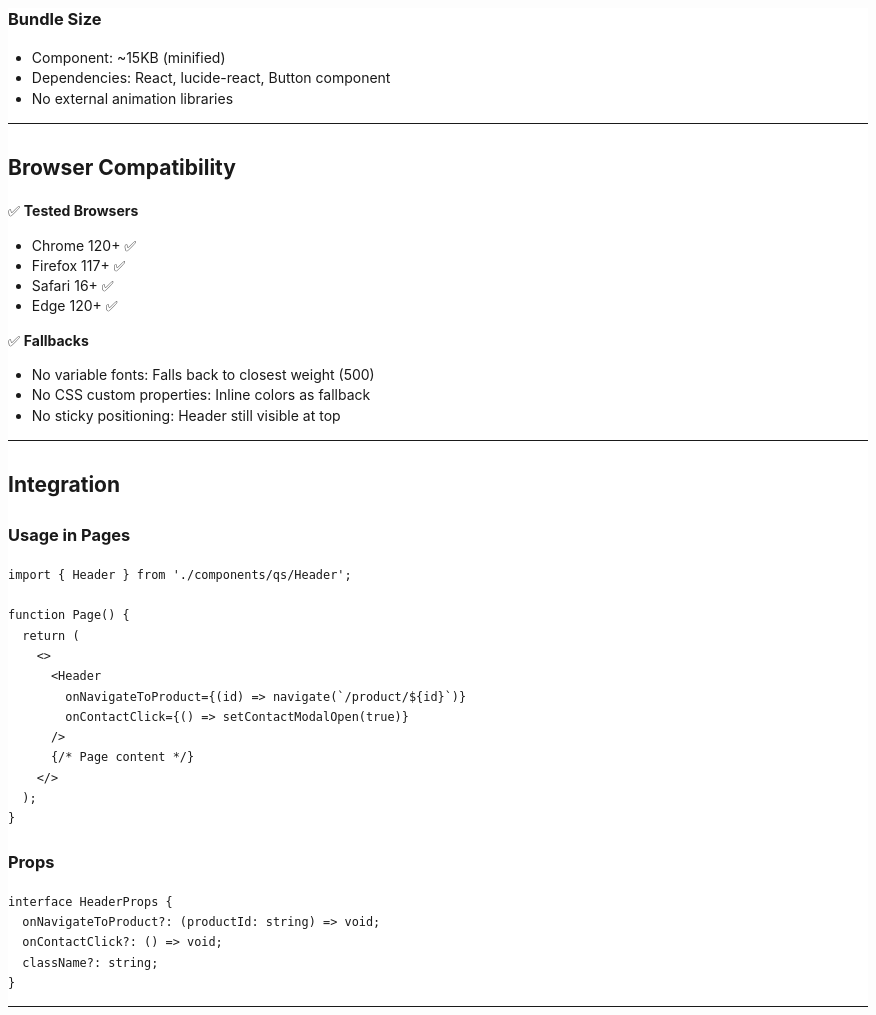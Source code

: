 ### Bundle Size
- Component: ~15KB (minified)
- Dependencies: React, lucide-react, Button component
- No external animation libraries

---

## Browser Compatibility

✅ **Tested Browsers**
- Chrome 120+ ✅
- Firefox 117+ ✅
- Safari 16+ ✅
- Edge 120+ ✅

✅ **Fallbacks**
- No variable fonts: Falls back to closest weight (500)
- No CSS custom properties: Inline colors as fallback
- No sticky positioning: Header still visible at top

---

## Integration

### Usage in Pages
```tsx
import { Header } from './components/qs/Header';

function Page() {
  return (
    <>
      <Header 
        onNavigateToProduct={(id) => navigate(`/product/${id}`)}
        onContactClick={() => setContactModalOpen(true)}
      />
      {/* Page content */}
    </>
  );
}
```

### Props
```tsx
interface HeaderProps {
  onNavigateToProduct?: (productId: string) => void;
  onContactClick?: () => void;
  className?: string;
}
```

---
